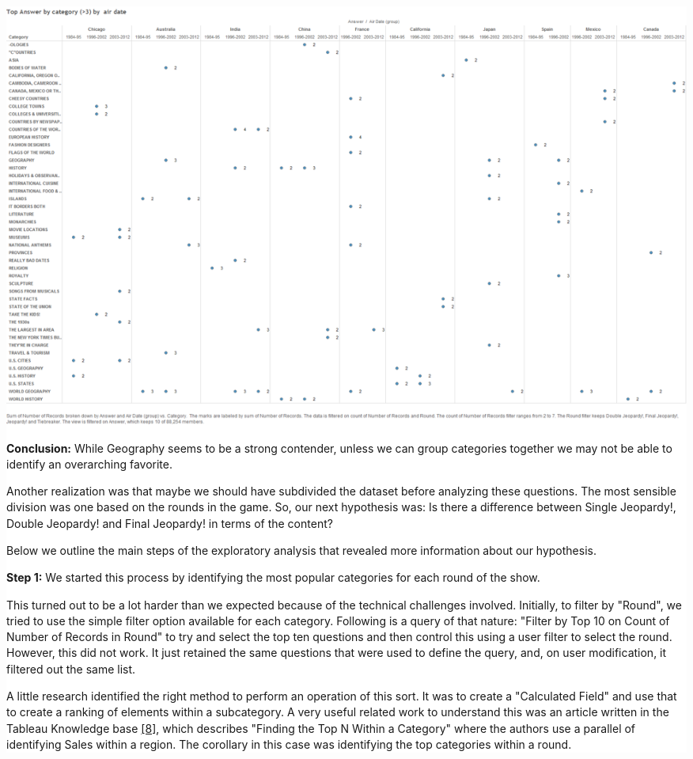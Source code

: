 ![12](images/12.png)

__Conclusion:__ While Geography seems to be a strong contender, unless we can group categories together we may not be able to identify an overarching favorite.

Another realization was that maybe we should have subdivided the dataset before analyzing these questions. The most sensible division was one based on the rounds in the game. So, our next hypothesis was: Is there a difference between Single Jeopardy!, Double Jeopardy! and Final Jeopardy! in terms of the content?

Below we outline the main steps of the exploratory analysis that revealed more information about our hypothesis. 

__Step 1:__ We started this process by identifying the most popular categories for each round of the show. 

This turned out to be a lot harder than we expected because of the technical challenges involved. Initially, to filter by "Round", we tried to use the simple filter option available for each category. Following is a query of that nature: "Filter by Top 10 on Count of Number of Records in Round" to try and select the top ten questions and then control this using a user filter to select the round. However, this did not work. It just retained the same questions that were used to define the query, and, on user modification, it filtered out the same list. 

A little research identified the right method to perform an operation of this sort. It was to create a "Calculated Field" and use that to create a ranking of elements within a subcategory. A very useful related work to understand this was an article written in the Tableau Knowledge base <a href="#fn8" id="ref8">[8]</a>, which describes "Finding the Top N Within a Category" where the authors use a parallel of identifying Sales within a region. The corollary in this case was identifying the top categories within a round. 
